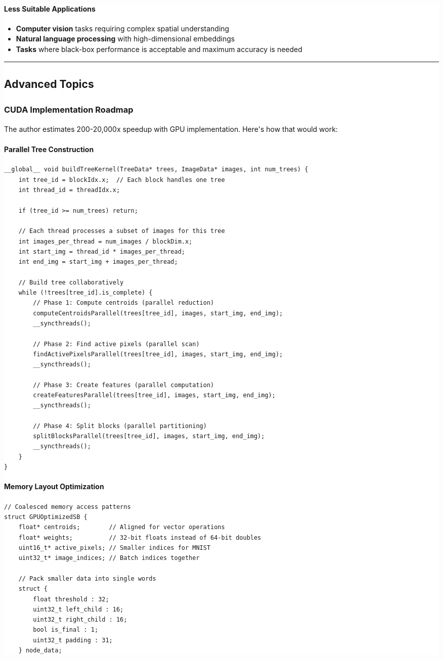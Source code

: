 #### Less Suitable Applications
- **Computer vision** tasks requiring complex spatial understanding
- **Natural language processing** with high-dimensional embeddings
- **Tasks** where black-box performance is acceptable and maximum accuracy is needed

---

## Advanced Topics

### CUDA Implementation Roadmap

The author estimates 200-20,000x speedup with GPU implementation. Here's how that would work:

#### Parallel Tree Construction
```cuda
__global__ void buildTreeKernel(TreeData* trees, ImageData* images, int num_trees) {
    int tree_id = blockIdx.x;  // Each block handles one tree
    int thread_id = threadIdx.x;
    
    if (tree_id >= num_trees) return;
    
    // Each thread processes a subset of images for this tree
    int images_per_thread = num_images / blockDim.x;
    int start_img = thread_id * images_per_thread;
    int end_img = start_img + images_per_thread;
    
    // Build tree collaboratively
    while (!trees[tree_id].is_complete) {
        // Phase 1: Compute centroids (parallel reduction)
        computeCentroidsParallel(trees[tree_id], images, start_img, end_img);
        __syncthreads();
        
        // Phase 2: Find active pixels (parallel scan)
        findActivePixelsParallel(trees[tree_id], images, start_img, end_img);
        __syncthreads();
        
        // Phase 3: Create features (parallel computation)
        createFeaturesParallel(trees[tree_id], images, start_img, end_img);
        __syncthreads();
        
        // Phase 4: Split blocks (parallel partitioning)
        splitBlocksParallel(trees[tree_id], images, start_img, end_img);
        __syncthreads();
    }
}
```

#### Memory Layout Optimization
```cuda
// Coalesced memory access patterns
struct GPUOptimizedSB {
    float* centroids;        // Aligned for vector operations
    float* weights;          // 32-bit floats instead of 64-bit doubles
    uint16_t* active_pixels; // Smaller indices for MNIST
    uint32_t* image_indices; // Batch indices together
    
    // Pack smaller data into single words
    struct {
        float threshold : 32;
        uint32_t left_child : 16;
        uint32_t right_child : 16; 
        bool is_final : 1;
        uint32_t padding : 31;
    } node_data;
```